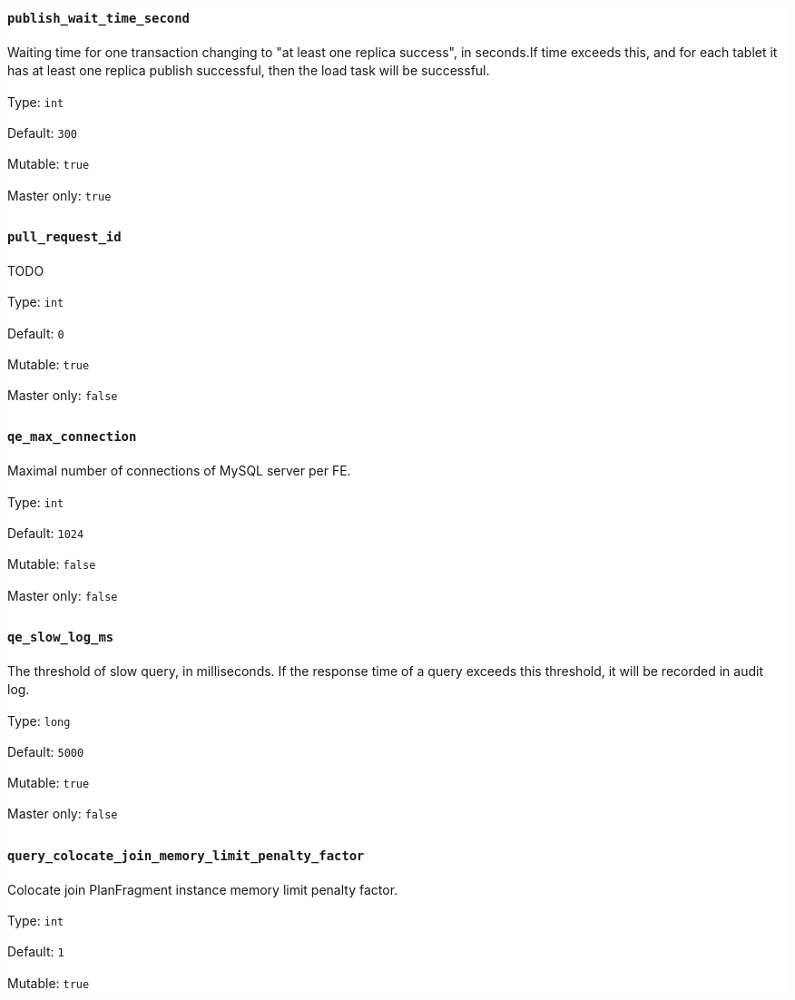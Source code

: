 ### `publish_wait_time_second`

Waiting time for one transaction changing to "at least one replica success", in seconds.If time exceeds this, and for each tablet it has at least one replica publish successful, then the load task will be successful.

Type: `int`

Default: `300`

Mutable: `true`

Master only: `true`

### `pull_request_id`

TODO

Type: `int`

Default: `0`

Mutable: `true`

Master only: `false`

### `qe_max_connection`

Maximal number of connections of MySQL server per FE.

Type: `int`

Default: `1024`

Mutable: `false`

Master only: `false`

### `qe_slow_log_ms`

The threshold of slow query, in milliseconds. If the response time of a query exceeds this threshold, it will be recorded in audit log.

Type: `long`

Default: `5000`

Mutable: `true`

Master only: `false`

### `query_colocate_join_memory_limit_penalty_factor`

Colocate join PlanFragment instance memory limit penalty factor.

Type: `int`

Default: `1`

Mutable: `true`
